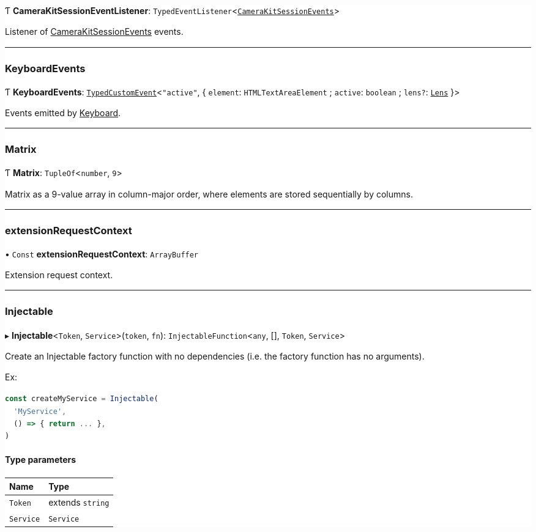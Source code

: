 Ƭ **CameraKitSessionEventListener**: `TypedEventListener`\<[`CameraKitSessionEvents`](modules.md#camerakitsessionevents)\>

Listener of [CameraKitSessionEvents](modules.md#camerakitsessionevents) events.

___

### KeyboardEvents

Ƭ **KeyboardEvents**: [`TypedCustomEvent`](classes/TypedCustomEvent.md)\<``"active"``, \{ `element`: `HTMLTextAreaElement` ; `active`: `boolean` ; `lens?`: [`Lens`](interfaces/Lens.md)  }\>

Events emitted by [Keyboard](modules.md#keyboard).

___

### Matrix

Ƭ **Matrix**: `TupleOf`\<`number`, ``9``\>

Matrix as a 9-value array in column-major order,
where elements are stored sequentially by columns.

___

### extensionRequestContext

• `Const` **extensionRequestContext**: `ArrayBuffer`

Extension request context.

___

### Injectable

▸ **Injectable**\<`Token`, `Service`\>(`token`, `fn`): `InjectableFunction`\<`any`, [], `Token`, `Service`\>

Create an Injectable factory function with no dependencies (i.e. the factory function has no arguments).

Ex:
```ts
const createMyService = Injectable(
  'MyService',
  () => { return ... },
)
```

#### Type parameters

| Name | Type |
| :------ | :------ |
| `Token` | extends `string` |
| `Service` | `Service` |
